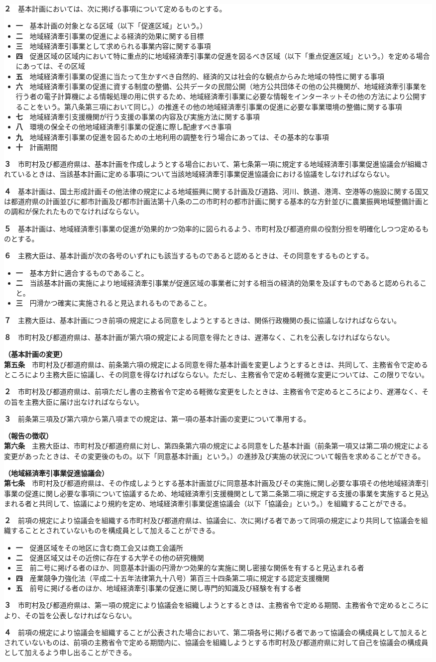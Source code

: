 **２**　基本計画においては、次に掲げる事項について定めるものとする。  
* **一**　基本計画の対象となる区域（以下「促進区域」という。）  
* **二**　地域経済牽引事業の促進による経済的効果に関する目標  
* **三**　地域経済牽引事業として求められる事業内容に関する事項  
* **四**　促進区域の区域内において特に重点的に地域経済牽引事業の促進を図るべき区域（以下「重点促進区域」という。）を定める場合にあっては、その区域  
* **五**　地域経済牽引事業の促進に当たって生かすべき自然的、経済的又は社会的な観点からみた地域の特性に関する事項  
* **六**　地域経済牽引事業の促進に資する制度の整備、公共データの民間公開（地方公共団体その他の公共機関が、地域経済牽引事業を行う者の電子計算機による情報処理の用に供するため、地域経済牽引事業に必要な情報をインターネットその他の方法により公開することをいう。第八条第三項において同じ。）の推進その他の地域経済牽引事業の促進に必要な事業環境の整備に関する事項  
* **七**　地域経済牽引支援機関が行う支援の事業の内容及び実施方法に関する事項  
* **八**　環境の保全その他地域経済牽引事業の促進に際し配慮すべき事項  
* **九**　地域経済牽引事業の促進を図るための土地利用の調整を行う場合にあっては、その基本的な事項  
* **十**　計画期間  
  
**３**　市町村及び都道府県は、基本計画を作成しようとする場合において、第七条第一項に規定する地域経済牽引事業促進協議会が組織されているときは、当該基本計画に定める事項について当該地域経済牽引事業促進協議会における協議をしなければならない。  
  
**４**　基本計画は、国土形成計画その他法律の規定による地域振興に関する計画及び道路、河川、鉄道、港湾、空港等の施設に関する国又は都道府県の計画並びに都市計画及び都市計画法第十八条の二の市町村の都市計画に関する基本的な方針並びに農業振興地域整備計画との調和が保たれたものでなければならない。  
  
**５**　基本計画は、地域経済牽引事業の促進が効果的かつ効率的に図られるよう、市町村及び都道府県の役割分担を明確化しつつ定めるものとする。  
  
**６**　主務大臣は、基本計画が次の各号のいずれにも該当するものであると認めるときは、その同意をするものとする。  
* **一**　基本方針に適合するものであること。  
* **二**　当該基本計画の実施により地域経済牽引事業が促進区域の事業者に対する相当の経済的効果を及ぼすものであると認められること。  
* **三**　円滑かつ確実に実施されると見込まれるものであること。  
  
**７**　主務大臣は、基本計画につき前項の規定による同意をしようとするときは、関係行政機関の長に協議しなければならない。  
  
**８**　市町村及び都道府県は、基本計画が第六項の規定による同意を得たときは、遅滞なく、これを公表しなければならない。  
  
**（基本計画の変更）**  
**第五条**　市町村及び都道府県は、前条第六項の規定による同意を得た基本計画を変更しようとするときは、共同して、主務省令で定めるところにより主務大臣に協議し、その同意を得なければならない。ただし、主務省令で定める軽微な変更については、この限りでない。  
  
**２**　市町村及び都道府県は、前項ただし書の主務省令で定める軽微な変更をしたときは、主務省令で定めるところにより、遅滞なく、その旨を主務大臣に届け出なければならない。  
  
**３**　前条第三項及び第六項から第八項までの規定は、第一項の基本計画の変更について準用する。  
  
**（報告の徴収）**  
**第六条**　主務大臣は、市町村及び都道府県に対し、第四条第六項の規定による同意をした基本計画（前条第一項又は第二項の規定による変更があったときは、その変更後のもの。以下「同意基本計画」という。）の進捗及び実施の状況について報告を求めることができる。  
  
**（地域経済牽引事業促進協議会）**  
**第七条**　市町村及び都道府県は、その作成しようとする基本計画並びに同意基本計画及びその実施に関し必要な事項その他地域経済牽引事業の促進に関し必要な事項について協議するため、地域経済牽引支援機関として第二条第二項に規定する支援の事業を実施すると見込まれる者と共同して、協議により規約を定め、地域経済牽引事業促進協議会（以下「協議会」という。）を組織することができる。  
  
**２**　前項の規定により協議会を組織する市町村及び都道府県は、協議会に、次に掲げる者であって同項の規定により共同して協議会を組織することとされていないものを構成員として加えることができる。  
* **一**　促進区域をその地区に含む商工会又は商工会議所  
* **二**　促進区域又はその近傍に存在する大学その他の研究機関  
* **三**　前二号に掲げる者のほか、同意基本計画の円滑かつ効果的な実施に関し密接な関係を有すると見込まれる者  
* **四**　産業競争力強化法（平成二十五年法律第九十八号）第百三十四条第二項に規定する認定支援機関  
* **五**　前号に掲げる者のほか、地域経済牽引事業の促進に関し専門的知識及び経験を有する者  
  
**３**　市町村及び都道府県は、第一項の規定により協議会を組織しようとするときは、主務省令で定める期間、主務省令で定めるところにより、その旨を公表しなければならない。  
  
**４**　前項の規定により協議会を組織することが公表された場合において、第二項各号に掲げる者であって協議会の構成員として加えるとされていないものは、前項の主務省令で定める期間内に、協議会を組織しようとする市町村及び都道府県に対して自己を協議会の構成員として加えるよう申し出ることができる。  
  